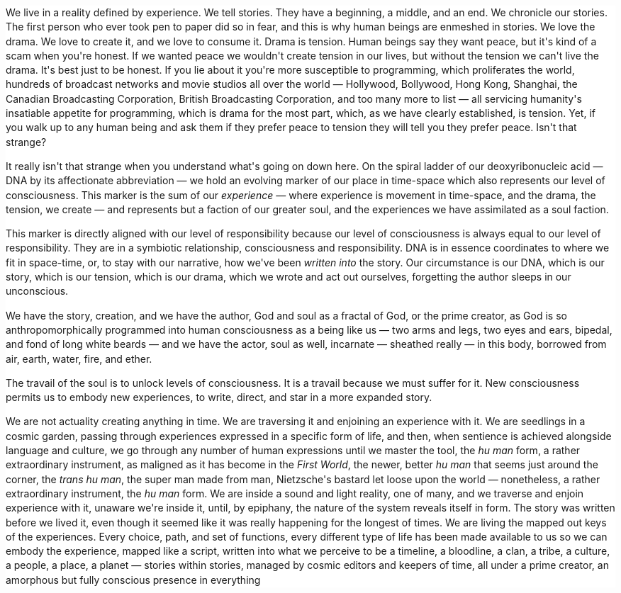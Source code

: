 
We live in a reality defined by experience. We tell stories. They have a beginning, a middle, and an end. We chronicle our stories. The first person who ever took pen to paper did so in fear, and this is why human beings are enmeshed in stories. We love the drama. We love to create it, and we love to consume it. Drama is tension. Human beings say they want peace, but it's kind of a scam when you're honest. If we wanted peace we wouldn't create tension in our lives, but without the tension we can't live the drama. It's best just to be honest. If you lie about it you're more susceptible to programming, which proliferates the world, hundreds of broadcast networks and movie studios all over the world &mdash; Hollywood, Bollywood, Hong Kong, Shanghai, the Canadian Broadcasting Corporation, British Broadcasting Corporation, and too many more to list &mdash; all servicing humanity's insatiable appetite for programming, which is drama for the most part, which, as we have clearly established, is tension. Yet, if you walk up to any human being and ask them if they prefer peace to tension they will tell you they prefer peace. Isn't that strange?

It really isn't that strange when you understand what's going on down
here. On the spiral ladder of our deoxyribonucleic acid &mdash; DNA by its
affectionate abbreviation &mdash; we hold an evolving marker of our place in
time-space which also represents our level of consciousness. This marker
is the sum of our *experience* &mdash; where experience is movement in
time-space, and the drama, the tension, we create &mdash; and represents but a
faction of our greater soul, and the experiences we have assimilated as
a soul faction.

This marker is directly aligned with our level of responsibility because
our level of consciousness is always equal to our level of
responsibility. They are in a symbiotic relationship, consciousness and
responsibility. DNA is in essence coordinates to where we fit in
space-time, or, to stay with our narrative, how we've been *written
into* the story. Our circumstance is our DNA, which is our story, which
is our tension, which is our drama, which we wrote and act out
ourselves, forgetting the author sleeps in our unconscious.

We have the story, creation, and we have the author, God and soul as a
fractal of God, or the prime creator, as God is so anthropomorphically
programmed into human consciousness as a being like us &mdash; two arms and
legs, two eyes and ears, bipedal, and fond of long white beards &mdash; and we
have the actor, soul as well, incarnate &mdash; sheathed really &mdash; in this
body, borrowed from air, earth, water, fire, and ether.

The travail of the soul is to unlock levels of consciousness. It is a
travail because we must suffer for it. New consciousness permits us to
embody new experiences, to write, direct, and star in a more expanded
story.




We are not actuality creating anything in time. We are traversing it and
enjoining an experience with it. We are seedlings in a cosmic garden,
passing through experiences expressed in a specific form of life, and
then, when sentience is achieved alongside language and culture, we go
through any number of human expressions until we master the tool, the
*hu man* form, a rather extraordinary instrument, as maligned as it has
become in the *First World*, the newer, better *hu man* that seems just
around the corner, the *trans hu man*, the super man made from man,
Nietzsche's bastard let loose upon the world &mdash; nonetheless, a rather
extraordinary instrument, the *hu man* form. We are inside a sound and
light reality, one of many, and we traverse and enjoin experience with
it, unaware we're inside it, until, by epiphany, the nature of the
system reveals itself in form. The story was written before we lived it,
even though it seemed like it was really happening for the longest of
times. We are living the mapped out keys of the experiences. Every
choice, path, and set of functions, every different type of life has
been made available to us so we can embody the experience, mapped like a
script, written into what we perceive to be a timeline, a bloodline, a
clan, a tribe, a culture, a people, a place, a planet &mdash; stories within
stories, managed by cosmic editors and keepers of time, all under a
prime creator, an amorphous but fully conscious presence in everything
